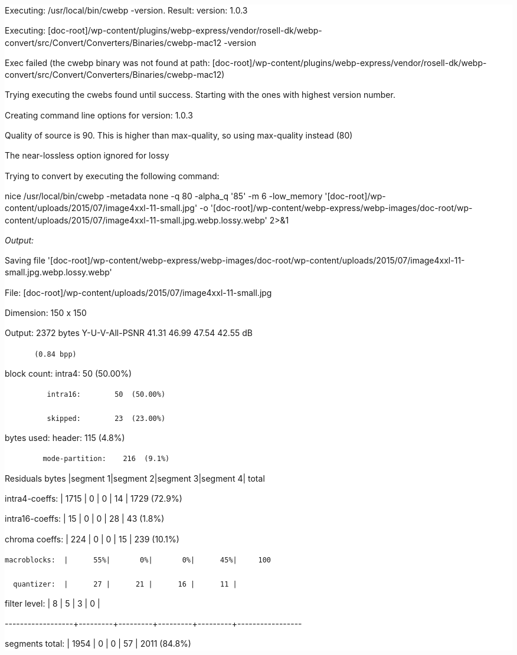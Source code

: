 Executing: /usr/local/bin/cwebp -version. Result: version: 1.0.3

Executing: [doc-root]/wp-content/plugins/webp-express/vendor/rosell-dk/webp-convert/src/Convert/Converters/Binaries/cwebp-mac12 -version

Exec failed (the cwebp binary was not found at path: [doc-root]/wp-content/plugins/webp-express/vendor/rosell-dk/webp-convert/src/Convert/Converters/Binaries/cwebp-mac12)

Trying executing the cwebs found until success. Starting with the ones with highest version number.

Creating command line options for version: 1.0.3

Quality of source is 90. This is higher than max-quality, so using max-quality instead (80)

The near-lossless option ignored for lossy

Trying to convert by executing the following command:

nice /usr/local/bin/cwebp -metadata none -q 80 -alpha_q '85' -m 6 -low_memory '[doc-root]/wp-content/uploads/2015/07/image4xxl-11-small.jpg' -o '[doc-root]/wp-content/webp-express/webp-images/doc-root/wp-content/uploads/2015/07/image4xxl-11-small.jpg.webp.lossy.webp' 2>&1


*Output:* 

Saving file '[doc-root]/wp-content/webp-express/webp-images/doc-root/wp-content/uploads/2015/07/image4xxl-11-small.jpg.webp.lossy.webp'

File:      [doc-root]/wp-content/uploads/2015/07/image4xxl-11-small.jpg

Dimension: 150 x 150

Output:    2372 bytes Y-U-V-All-PSNR 41.31 46.99 47.54   42.55 dB

           (0.84 bpp)

block count:  intra4:         50  (50.00%)

              intra16:        50  (50.00%)

              skipped:        23  (23.00%)

bytes used:  header:            115  (4.8%)

             mode-partition:    216  (9.1%)

 Residuals bytes  |segment 1|segment 2|segment 3|segment 4|  total

  intra4-coeffs:  |    1715 |       0 |       0 |      14 |    1729  (72.9%)

 intra16-coeffs:  |      15 |       0 |       0 |      28 |      43  (1.8%)

  chroma coeffs:  |     224 |       0 |       0 |      15 |     239  (10.1%)

    macroblocks:  |      55%|       0%|       0%|      45%|     100

      quantizer:  |      27 |      21 |      16 |      11 |

   filter level:  |       8 |       5 |       3 |       0 |

------------------+---------+---------+---------+---------+-----------------

 segments total:  |    1954 |       0 |       0 |      57 |    2011  (84.8%)

